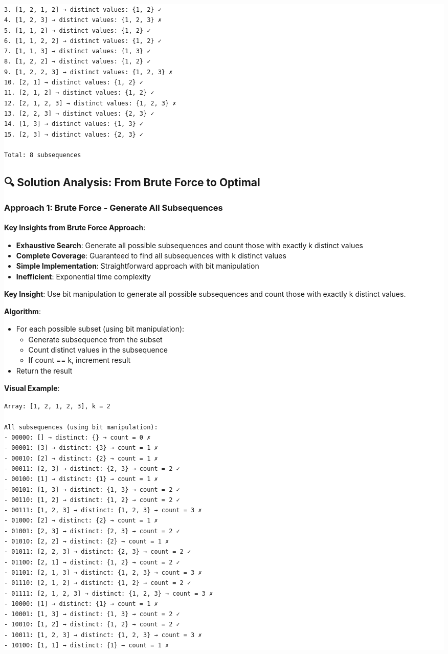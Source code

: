 ```
3. [1, 2, 1, 2] → distinct values: {1, 2} ✓
4. [1, 2, 3] → distinct values: {1, 2, 3} ✗
5. [1, 1, 2] → distinct values: {1, 2} ✓
6. [1, 1, 2, 2] → distinct values: {1, 2} ✓
7. [1, 1, 3] → distinct values: {1, 3} ✓
8. [1, 2, 2] → distinct values: {1, 2} ✓
9. [1, 2, 2, 3] → distinct values: {1, 2, 3} ✗
10. [2, 1] → distinct values: {1, 2} ✓
11. [2, 1, 2] → distinct values: {1, 2} ✓
12. [2, 1, 2, 3] → distinct values: {1, 2, 3} ✗
13. [2, 2, 3] → distinct values: {2, 3} ✓
14. [1, 3] → distinct values: {1, 3} ✓
15. [2, 3] → distinct values: {2, 3} ✓

Total: 8 subsequences
```

## 🔍 Solution Analysis: From Brute Force to Optimal

### Approach 1: Brute Force - Generate All Subsequences

**Key Insights from Brute Force Approach**:
- **Exhaustive Search**: Generate all possible subsequences and count those with exactly k distinct values
- **Complete Coverage**: Guaranteed to find all subsequences with k distinct values
- **Simple Implementation**: Straightforward approach with bit manipulation
- **Inefficient**: Exponential time complexity

**Key Insight**: Use bit manipulation to generate all possible subsequences and count those with exactly k distinct values.

**Algorithm**:
- For each possible subset (using bit manipulation):
  - Generate subsequence from the subset
  - Count distinct values in the subsequence
  - If count == k, increment result
- Return the result

**Visual Example**:
```
Array: [1, 2, 1, 2, 3], k = 2

All subsequences (using bit manipulation):
- 00000: [] → distinct: {} → count = 0 ✗
- 00001: [3] → distinct: {3} → count = 1 ✗
- 00010: [2] → distinct: {2} → count = 1 ✗
- 00011: [2, 3] → distinct: {2, 3} → count = 2 ✓
- 00100: [1] → distinct: {1} → count = 1 ✗
- 00101: [1, 3] → distinct: {1, 3} → count = 2 ✓
- 00110: [1, 2] → distinct: {1, 2} → count = 2 ✓
- 00111: [1, 2, 3] → distinct: {1, 2, 3} → count = 3 ✗
- 01000: [2] → distinct: {2} → count = 1 ✗
- 01001: [2, 3] → distinct: {2, 3} → count = 2 ✓
- 01010: [2, 2] → distinct: {2} → count = 1 ✗
- 01011: [2, 2, 3] → distinct: {2, 3} → count = 2 ✓
- 01100: [2, 1] → distinct: {1, 2} → count = 2 ✓
- 01101: [2, 1, 3] → distinct: {1, 2, 3} → count = 3 ✗
- 01110: [2, 1, 2] → distinct: {1, 2} → count = 2 ✓
- 01111: [2, 1, 2, 3] → distinct: {1, 2, 3} → count = 3 ✗
- 10000: [1] → distinct: {1} → count = 1 ✗
- 10001: [1, 3] → distinct: {1, 3} → count = 2 ✓
- 10010: [1, 2] → distinct: {1, 2} → count = 2 ✓
- 10011: [1, 2, 3] → distinct: {1, 2, 3} → count = 3 ✗
- 10100: [1, 1] → distinct: {1} → count = 1 ✗
```
